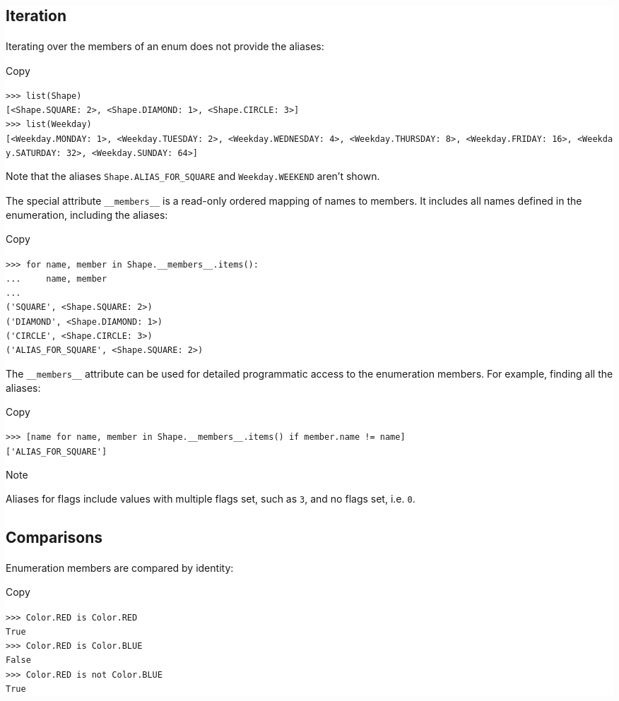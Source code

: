 Iteration
---------

Iterating over the members of an enum does not provide the aliases:

Copy

```
>>> list(Shape)
[<Shape.SQUARE: 2>, <Shape.DIAMOND: 1>, <Shape.CIRCLE: 3>]
>>> list(Weekday)
[<Weekday.MONDAY: 1>, <Weekday.TUESDAY: 2>, <Weekday.WEDNESDAY: 4>, <Weekday.THURSDAY: 8>, <Weekday.FRIDAY: 16>, <Weekday.SATURDAY: 32>, <Weekday.SUNDAY: 64>]

```

Note that the aliases `Shape.ALIAS_FOR_SQUARE` and `Weekday.WEEKEND` aren’t shown.

The special attribute `__members__` is a read-only ordered mapping of names
to members. It includes all names defined in the enumeration, including the
aliases:

Copy

```
>>> for name, member in Shape.__members__.items():
...     name, member
...
('SQUARE', <Shape.SQUARE: 2>)
('DIAMOND', <Shape.DIAMOND: 1>)
('CIRCLE', <Shape.CIRCLE: 3>)
('ALIAS_FOR_SQUARE', <Shape.SQUARE: 2>)

```

The `__members__` attribute can be used for detailed programmatic access to
the enumeration members. For example, finding all the aliases:

Copy

```
>>> [name for name, member in Shape.__members__.items() if member.name != name]
['ALIAS_FOR_SQUARE']

```

Note

Aliases for flags include values with multiple flags set, such as `3`,
and no flags set, i.e. `0`.

Comparisons
-----------

Enumeration members are compared by identity:

Copy

```
>>> Color.RED is Color.RED
True
>>> Color.RED is Color.BLUE
False
>>> Color.RED is not Color.BLUE
True

```
